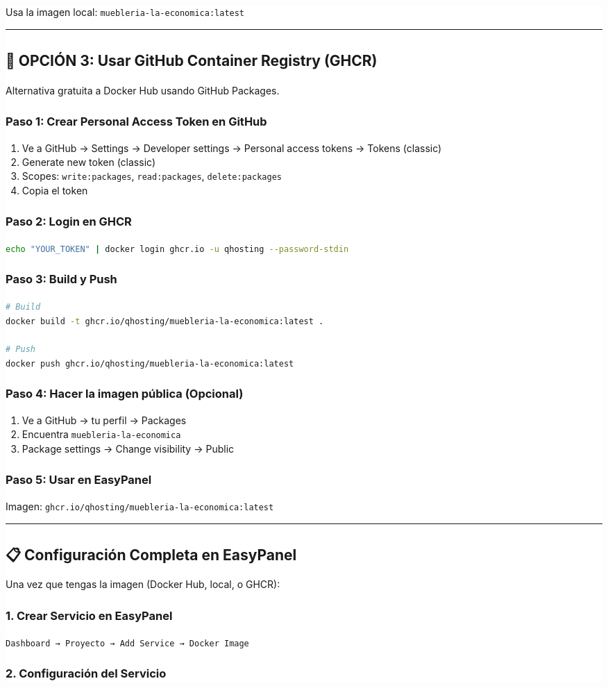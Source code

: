 Usa la imagen local: `muebleria-la-economica:latest`

---

## 🚀 OPCIÓN 3: Usar GitHub Container Registry (GHCR)

Alternativa gratuita a Docker Hub usando GitHub Packages.

### Paso 1: Crear Personal Access Token en GitHub

1. Ve a GitHub → Settings → Developer settings → Personal access tokens → Tokens (classic)
2. Generate new token (classic)
3. Scopes: `write:packages`, `read:packages`, `delete:packages`
4. Copia el token

### Paso 2: Login en GHCR

```bash
echo "YOUR_TOKEN" | docker login ghcr.io -u qhosting --password-stdin
```

### Paso 3: Build y Push

```bash
# Build
docker build -t ghcr.io/qhosting/muebleria-la-economica:latest .

# Push
docker push ghcr.io/qhosting/muebleria-la-economica:latest
```

### Paso 4: Hacer la imagen pública (Opcional)

1. Ve a GitHub → tu perfil → Packages
2. Encuentra `muebleria-la-economica`
3. Package settings → Change visibility → Public

### Paso 5: Usar en EasyPanel

Imagen: `ghcr.io/qhosting/muebleria-la-economica:latest`

---

## 📋 Configuración Completa en EasyPanel

Una vez que tengas la imagen (Docker Hub, local, o GHCR):

### 1. Crear Servicio en EasyPanel

```
Dashboard → Proyecto → Add Service → Docker Image
```

### 2. Configuración del Servicio
